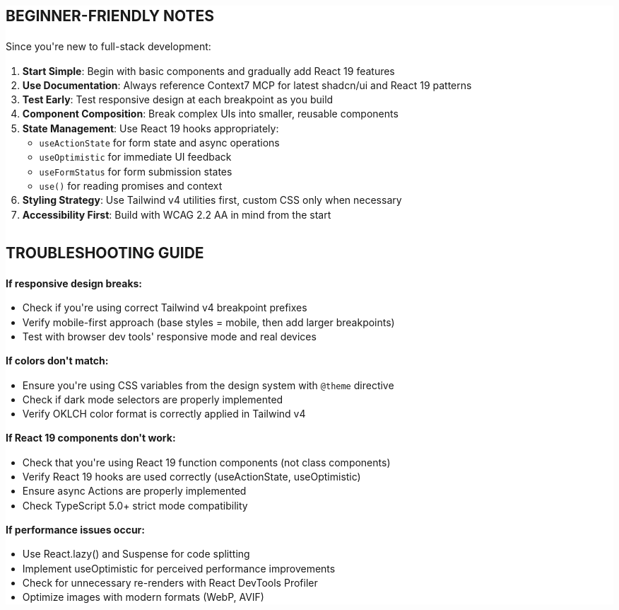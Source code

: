## BEGINNER-FRIENDLY NOTES

Since you're new to full-stack development:

1. **Start Simple**: Begin with basic components and gradually add React 19 features
2. **Use Documentation**: Always reference Context7 MCP for latest shadcn/ui and React 19 patterns
3. **Test Early**: Test responsive design at each breakpoint as you build
4. **Component Composition**: Break complex UIs into smaller, reusable components
5. **State Management**: Use React 19 hooks appropriately:
   - `useActionState` for form state and async operations
   - `useOptimistic` for immediate UI feedback
   - `useFormStatus` for form submission states
   - `use()` for reading promises and context
6. **Styling Strategy**: Use Tailwind v4 utilities first, custom CSS only when necessary
7. **Accessibility First**: Build with WCAG 2.2 AA in mind from the start

## TROUBLESHOOTING GUIDE

**If responsive design breaks:**

- Check if you're using correct Tailwind v4 breakpoint prefixes
- Verify mobile-first approach (base styles = mobile, then add larger breakpoints)
- Test with browser dev tools' responsive mode and real devices

**If colors don't match:**

- Ensure you're using CSS variables from the design system with `@theme` directive
- Check if dark mode selectors are properly implemented
- Verify OKLCH color format is correctly applied in Tailwind v4

**If React 19 components don't work:**

- Check that you're using React 19 function components (not class components)
- Verify React 19 hooks are used correctly (useActionState, useOptimistic)
- Ensure async Actions are properly implemented
- Check TypeScript 5.0+ strict mode compatibility

**If performance issues occur:**

- Use React.lazy() and Suspense for code splitting
- Implement useOptimistic for perceived performance improvements
- Check for unnecessary re-renders with React DevTools Profiler
- Optimize images with modern formats (WebP, AVIF)

